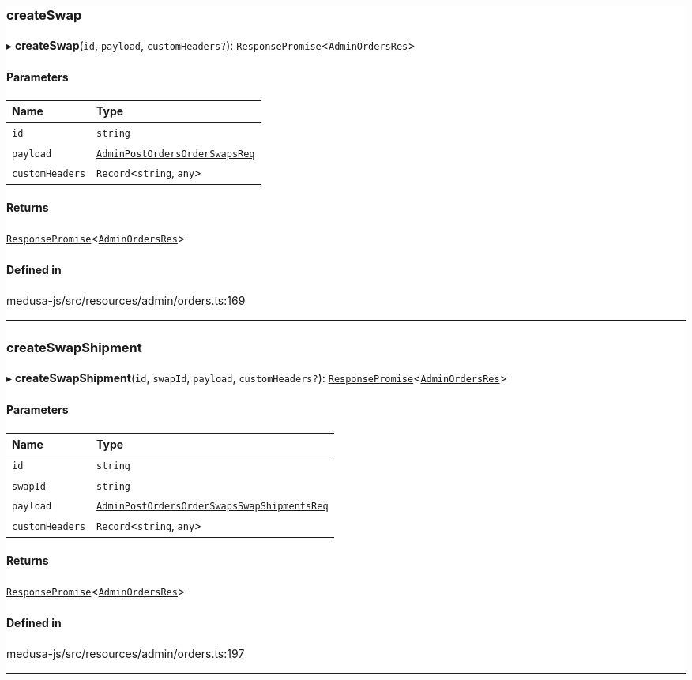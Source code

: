### createSwap

▸ **createSwap**(`id`, `payload`, `customHeaders?`): [`ResponsePromise`](../modules/internal.md#responsepromise)<[`AdminOrdersRes`](../modules/internal-14.md#adminordersres)\>

#### Parameters

| Name | Type |
| :------ | :------ |
| `id` | `string` |
| `payload` | [`AdminPostOrdersOrderSwapsReq`](internal-14.AdminPostOrdersOrderSwapsReq.md) |
| `customHeaders` | `Record`<`string`, `any`\> |

#### Returns

[`ResponsePromise`](../modules/internal.md#responsepromise)<[`AdminOrdersRes`](../modules/internal-14.md#adminordersres)\>

#### Defined in

[medusa-js/src/resources/admin/orders.ts:169](https://github.com/cloudnepal/medusa/blob/dda886a7/packages/medusa-js/src/resources/admin/orders.ts#L169)

___

### createSwapShipment

▸ **createSwapShipment**(`id`, `swapId`, `payload`, `customHeaders?`): [`ResponsePromise`](../modules/internal.md#responsepromise)<[`AdminOrdersRes`](../modules/internal-14.md#adminordersres)\>

#### Parameters

| Name | Type |
| :------ | :------ |
| `id` | `string` |
| `swapId` | `string` |
| `payload` | [`AdminPostOrdersOrderSwapsSwapShipmentsReq`](internal-14.AdminPostOrdersOrderSwapsSwapShipmentsReq.md) |
| `customHeaders` | `Record`<`string`, `any`\> |

#### Returns

[`ResponsePromise`](../modules/internal.md#responsepromise)<[`AdminOrdersRes`](../modules/internal-14.md#adminordersres)\>

#### Defined in

[medusa-js/src/resources/admin/orders.ts:197](https://github.com/cloudnepal/medusa/blob/dda886a7/packages/medusa-js/src/resources/admin/orders.ts#L197)

___

